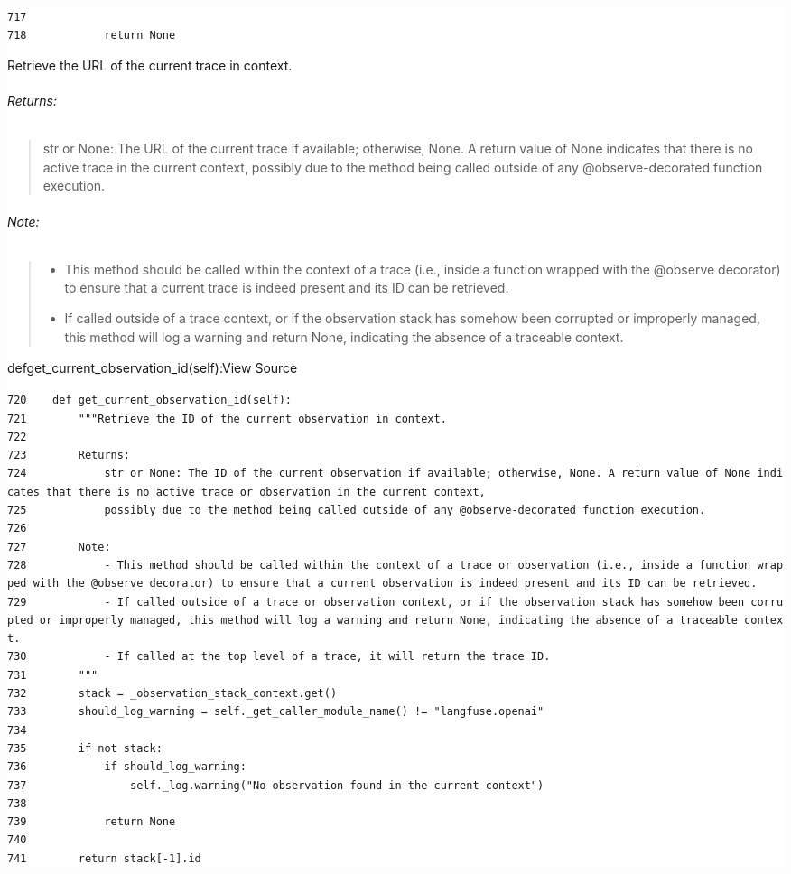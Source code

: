 ```
717
718            return None

```

Retrieve the URL of the current trace in context.

###### Returns:

> str or None: The URL of the current trace if available; otherwise, None. A return value of None indicates that there is no active trace in the current context,
> possibly due to the method being called outside of any @observe-decorated function execution.

###### Note:

> - This method should be called within the context of a trace (i.e., inside a function wrapped with the @observe decorator) to ensure that a current trace is indeed present and its ID can be retrieved.
>
> - If called outside of a trace context, or if the observation stack has somehow been corrupted or improperly managed, this method will log a warning and return None, indicating the absence of a traceable context.

defget_current_observation_id(self):View Source

```
720    def get_current_observation_id(self):
721        """Retrieve the ID of the current observation in context.
722
723        Returns:
724            str or None: The ID of the current observation if available; otherwise, None. A return value of None indicates that there is no active trace or observation in the current context,
725            possibly due to the method being called outside of any @observe-decorated function execution.
726
727        Note:
728            - This method should be called within the context of a trace or observation (i.e., inside a function wrapped with the @observe decorator) to ensure that a current observation is indeed present and its ID can be retrieved.
729            - If called outside of a trace or observation context, or if the observation stack has somehow been corrupted or improperly managed, this method will log a warning and return None, indicating the absence of a traceable context.
730            - If called at the top level of a trace, it will return the trace ID.
731        """
732        stack = _observation_stack_context.get()
733        should_log_warning = self._get_caller_module_name() != "langfuse.openai"
734
735        if not stack:
736            if should_log_warning:
737                self._log.warning("No observation found in the current context")
738
739            return None
740
741        return stack[-1].id

```

